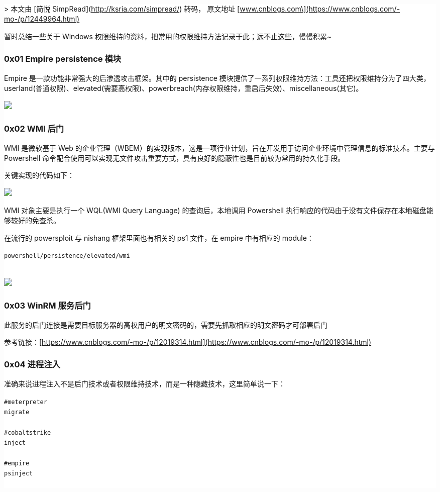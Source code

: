 \> 本文由 \[简悦 SimpRead\](http://ksria.com/simpread/) 转码， 原文地址 \[www.cnblogs.com\](https://www.cnblogs.com/-mo-/p/12449964.html)

暂时总结一些关于 Windows 权限维持的资料，把常用的权限维持方法记录于此；远不止这些，慢慢积累~

### 0x01 Empire persistence 模块

Empire 是一款功能非常强大的后渗透攻击框架。其中的 persistence 模块提供了一系列权限维持方法：工具还把权限维持分为了四大类，userland(普通权限)、elevated(需要高权限)、powerbreach(内存权限维持，重启后失效)、miscellaneous(其它)。

![](https://xzfile.aliyuncs.com/media/upload/picture/20190417211952-7c4242cc-6113-1.png)

### 0x02 WMI 后门

WMI 是微软基于 Web 的企业管理（WBEM）的实现版本，这是一项行业计划，旨在开发用于访问企业环境中管理信息的标准技术。主要与 Powershell 命令配合使用可以实现无文件攻击重要方式，具有良好的隐蔽性也是目前较为常用的持久化手段。

关键实现的代码如下：

![](https://img2020.cnblogs.com/blog/1561366/202003/1561366-20200310140828095-453558216.png)

WMI 对象主要是执行一个 WQL(WMI Query Language) 的查询后，本地调用 Powershell 执行响应的代码由于没有文件保存在本地磁盘能够较好的免查杀。

在流行的 powersploit 与 nishang 框架里面也有相关的 ps1 文件，在 empire 中有相应的 module：

```
powershell/persistence/elevated/wmi


```

![](https://img2020.cnblogs.com/blog/1561366/202003/1561366-20200310141339906-1483502489.png)

### 0x03 WinRM 服务后门

此服务的后门连接是需要目标服务器的高权用户的明文密码的，需要先抓取相应的明文密码才可部署后门

参考链接：[https://www.cnblogs.com/-mo-/p/12019314.html](https://www.cnblogs.com/-mo-/p/12019314.html)

### 0x04 进程注入

准确来说进程注入不是后门技术或者权限维持技术，而是一种隐藏技术，这里简单说一下：

```
#meterpreter
migrate

#cobaltstrike
inject

#empire
psinject


```
